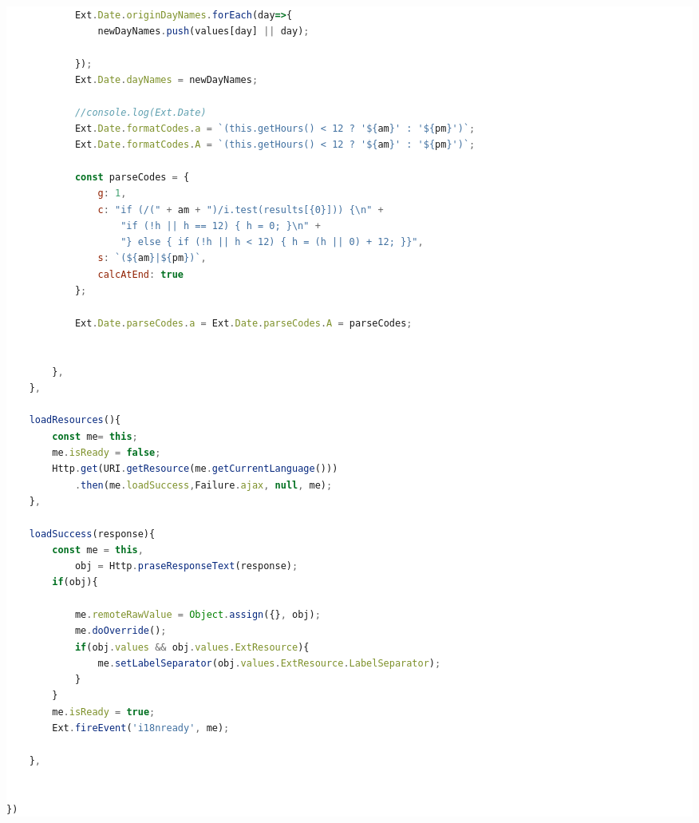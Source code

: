 ```javascript
            Ext.Date.originDayNames.forEach(day=>{
                newDayNames.push(values[day] || day);

            });
            Ext.Date.dayNames = newDayNames;

            //console.log(Ext.Date)
            Ext.Date.formatCodes.a = `(this.getHours() < 12 ? '${am}' : '${pm}')`;
            Ext.Date.formatCodes.A = `(this.getHours() < 12 ? '${am}' : '${pm}')`;
    
            const parseCodes = {
                g: 1,
                c: "if (/(" + am + ")/i.test(results[{0}])) {\n" +
                    "if (!h || h == 12) { h = 0; }\n" +
                    "} else { if (!h || h < 12) { h = (h || 0) + 12; }}",
                s: `(${am}|${pm})`,
                calcAtEnd: true
            };
    
            Ext.Date.parseCodes.a = Ext.Date.parseCodes.A = parseCodes;
    
    
        },
    },

    loadResources(){
        const me= this;
        me.isReady = false;
        Http.get(URI.getResource(me.getCurrentLanguage()))
            .then(me.loadSuccess,Failure.ajax, null, me);
    },

    loadSuccess(response){
        const me = this,
            obj = Http.praseResponseText(response);
        if(obj){
            
            me.remoteRawValue = Object.assign({}, obj);
            me.doOverride();
            if(obj.values && obj.values.ExtResource){
                me.setLabelSeparator(obj.values.ExtResource.LabelSeparator);
            }
        }
        me.isReady = true;
        Ext.fireEvent('i18nready', me);

    },


})

```
